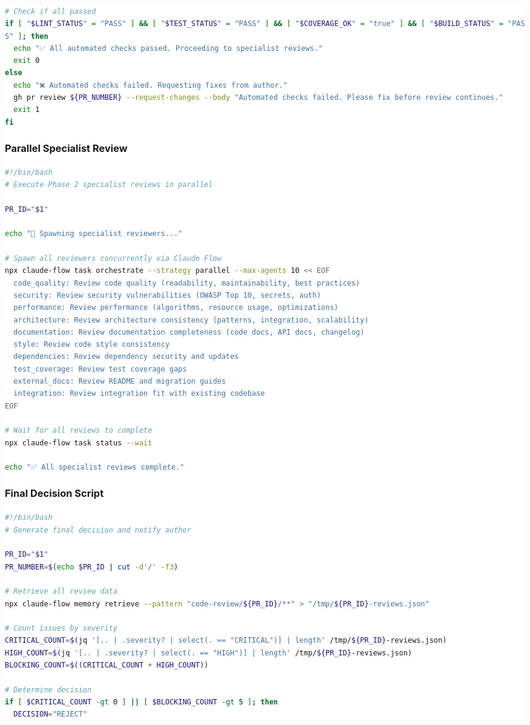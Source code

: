 ```bash
# Check if all passed
if [ "$LINT_STATUS" = "PASS" ] && [ "$TEST_STATUS" = "PASS" ] && [ "$COVERAGE_OK" = "true" ] && [ "$BUILD_STATUS" = "PASS" ]; then
  echo "✅ All automated checks passed. Proceeding to specialist reviews."
  exit 0
else
  echo "❌ Automated checks failed. Requesting fixes from author."
  gh pr review ${PR_NUMBER} --request-changes --body "Automated checks failed. Please fix before review continues."
  exit 1
fi
```

### Parallel Specialist Review

```bash
#!/bin/bash
# Execute Phase 2 specialist reviews in parallel

PR_ID="$1"

echo "👥 Spawning specialist reviewers..."

# Spawn all reviewers concurrently via Claude Flow
npx claude-flow task orchestrate --strategy parallel --max-agents 10 << EOF
  code_quality: Review code quality (readability, maintainability, best practices)
  security: Review security vulnerabilities (OWASP Top 10, secrets, auth)
  performance: Review performance (algorithms, resource usage, optimizations)
  architecture: Review architecture consistency (patterns, integration, scalability)
  documentation: Review documentation completeness (code docs, API docs, changelog)
  style: Review code style consistency
  dependencies: Review dependency security and updates
  test_coverage: Review test coverage gaps
  external_docs: Review README and migration guides
  integration: Review integration fit with existing codebase
EOF

# Wait for all reviews to complete
npx claude-flow task status --wait

echo "✅ All specialist reviews complete."
```

### Final Decision Script

```bash
#!/bin/bash
# Generate final decision and notify author

PR_ID="$1"
PR_NUMBER=$(echo $PR_ID | cut -d'/' -f3)

# Retrieve all review data
npx claude-flow memory retrieve --pattern "code-review/${PR_ID}/**" > "/tmp/${PR_ID}-reviews.json"

# Count issues by severity
CRITICAL_COUNT=$(jq '[.. | .severity? | select(. == "CRITICAL")] | length' /tmp/${PR_ID}-reviews.json)
HIGH_COUNT=$(jq '[.. | .severity? | select(. == "HIGH")] | length' /tmp/${PR_ID}-reviews.json)
BLOCKING_COUNT=$((CRITICAL_COUNT + HIGH_COUNT))

# Determine decision
if [ $CRITICAL_COUNT -gt 0 ] || [ $BLOCKING_COUNT -gt 5 ]; then
  DECISION="REJECT"
```